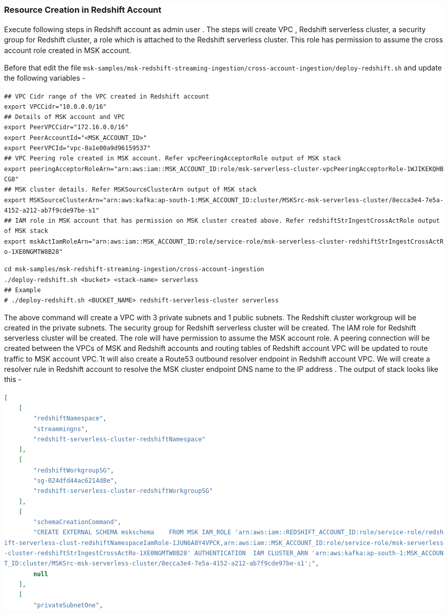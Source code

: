 ### Resource Creation in Redshift Account
Execute following steps in Redshift account as admin user . The steps will create VPC , Redshift serverless cluster, a security group for Redshift cluster, a role which is attached to the Redshift serverless cluster. This role has permission to assume the cross account role created in MSK account. 

Before that edit the file `msk-samples/msk-redshift-streaming-ingestion/cross-account-ingestion/deploy-redshift.sh` and update the following variables -
```shell
## VPC Cidr range of the VPC created in Redshift account
export VPCCidr="10.0.0.0/16"
## Details of MSK account and VPC
export PeerVPCCidr="172.16.0.0/16"
export PeerAccountId="<MSK_ACCOUNT_ID>"
export PeerVPCId="vpc-0a1e00a9d96159537"
## VPC Peering role created in MSK account. Refer vpcPeeringAcceptorRole output of MSK stack
export peeringAcceptorRoleArn="arn:aws:iam::MSK_ACCOUNT_ID:role/msk-serverless-cluster-vpcPeeringAcceptorRole-1WJIKEKQHBCG8"
## MSK cluster details. Refer MSKSourceClusterArn output of MSK stack
export MSKSourceClusterArn="arn:aws:kafka:ap-south-1:MSK_ACCOUNT_ID:cluster/MSKSrc-msk-serverless-cluster/8ecca3e4-7e5a-4152-a212-ab7f9cde97be-s1"
## IAM role in MSK account that has permission on MSK cluster created above. Refer redshiftStrIngestCrossActRole output of MSK stack
export mskActIamRoleArn="arn:aws:iam::MSK_ACCOUNT_ID:role/service-role/msk-serverless-cluster-redshiftStrIngestCrossActRo-1XE0NGMTW8B28"

```
```shell
cd msk-samples/msk-redshift-streaming-ingestion/cross-account-ingestion
./deploy-redshift.sh <bucket> <stack-name> serverless
## Example
# ./deploy-redshift.sh <BUCKET_NAME> redshift-serverless-cluster serverless
```
The above command will create a VPC with 3 private subnets and 1 public subnets. The Redshift cluster workgroup will be created in the private subnets. The security group for Redshift serverless cluster will be created. The IAM role for Redshift serverless cluster will be created. The role will have permission to assume the MSK account role. A peering connection will be created between the VPCs of MSK and Redshift accounts and routing tables of Redshift account VPC will be updated to route traffic to MSK account VPC.̄ It will also create a Route53 outbound resolver endpoint in Redshift account VPC. We will create a resolver rule in Redshift account to resolve the MSK cluster endpoint DNS name to the IP address .
The output of stack looks like this -
```json
[
    [
        "redshiftNamespace",
        "streammingns",
        "redshift-serverless-cluster-redshiftNamespace"
    ],
    [
        "redshiftWorkgroupSG",
        "sg-024dfd44ac6214d8e",
        "redshift-serverless-cluster-redshiftWorkgroupSG"
    ],
    [
        "schemaCreationCommand",
        "CREATE EXTERNAL SCHEMA mskschema    FROM MSK IAM_ROLE 'arn:aws:iam::REDSHIFT_ACCOUNT_ID:role/service-role/redshift-serverless-clust-redshiftNamespaceIamRole-1JUN6A8Y4VPCK,arn:aws:iam::MSK_ACCOUNT_ID:role/service-role/msk-serverless-cluster-redshiftStrIngestCrossActRo-1XE0NGMTW8B28' AUTHENTICATION  IAM CLUSTER_ARN 'arn:aws:kafka:ap-south-1:MSK_ACCOUNT_ID:cluster/MSKSrc-msk-serverless-cluster/8ecca3e4-7e5a-4152-a212-ab7f9cde97be-s1';",
        null
    ],
    [
        "privateSubnetOne",
```